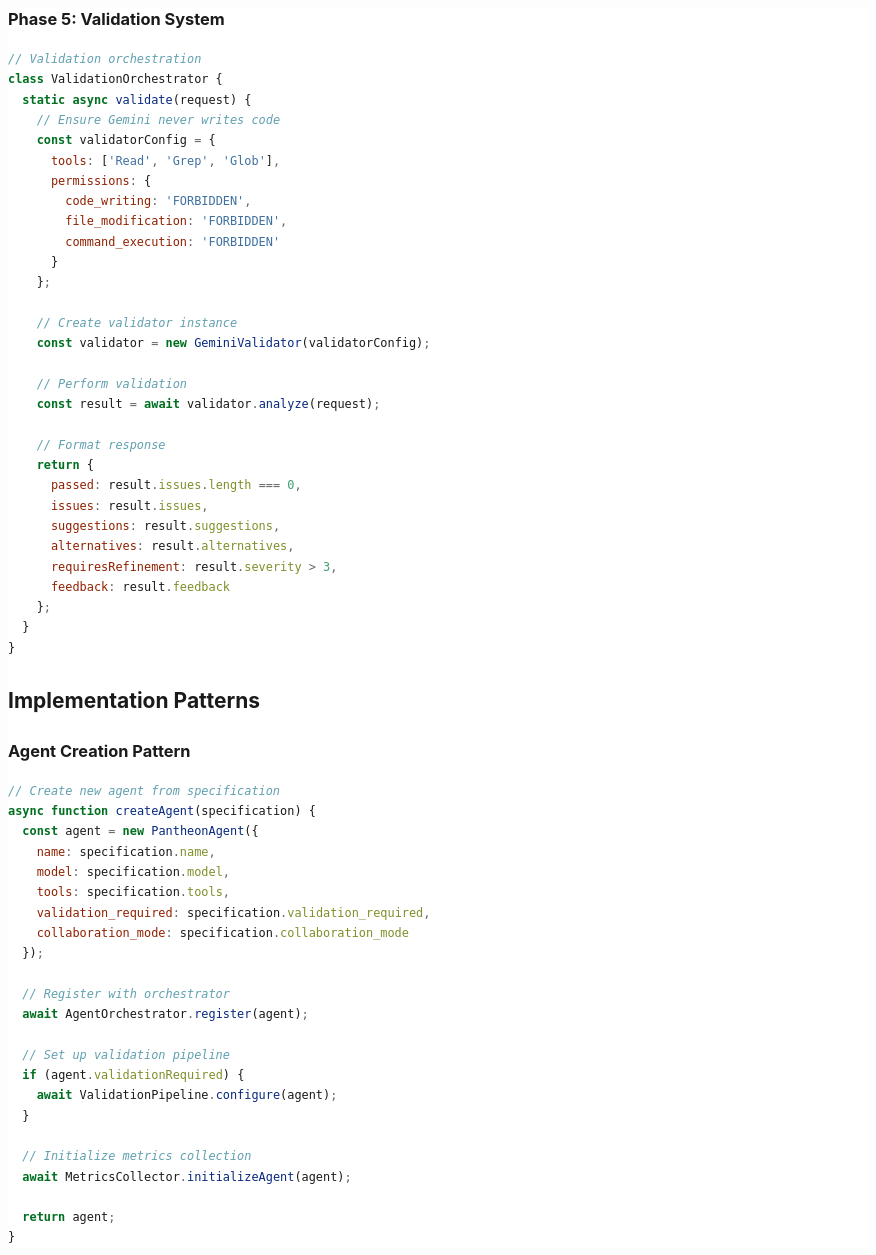### Phase 5: Validation System
```javascript
// Validation orchestration
class ValidationOrchestrator {
  static async validate(request) {
    // Ensure Gemini never writes code
    const validatorConfig = {
      tools: ['Read', 'Grep', 'Glob'],
      permissions: {
        code_writing: 'FORBIDDEN',
        file_modification: 'FORBIDDEN',
        command_execution: 'FORBIDDEN'
      }
    };

    // Create validator instance
    const validator = new GeminiValidator(validatorConfig);
    
    // Perform validation
    const result = await validator.analyze(request);
    
    // Format response
    return {
      passed: result.issues.length === 0,
      issues: result.issues,
      suggestions: result.suggestions,
      alternatives: result.alternatives,
      requiresRefinement: result.severity > 3,
      feedback: result.feedback
    };
  }
}
```

## Implementation Patterns

### Agent Creation Pattern
```javascript
// Create new agent from specification
async function createAgent(specification) {
  const agent = new PantheonAgent({
    name: specification.name,
    model: specification.model,
    tools: specification.tools,
    validation_required: specification.validation_required,
    collaboration_mode: specification.collaboration_mode
  });

  // Register with orchestrator
  await AgentOrchestrator.register(agent);

  // Set up validation pipeline
  if (agent.validationRequired) {
    await ValidationPipeline.configure(agent);
  }

  // Initialize metrics collection
  await MetricsCollector.initializeAgent(agent);

  return agent;
}
```
